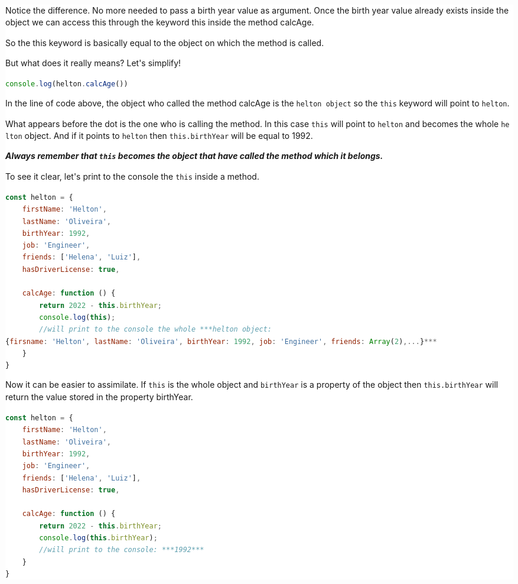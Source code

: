 Notice the difference. No more needed to pass a birth year value as argument. Once the birth year value already exists inside the object we can access this through the keyword this inside the method calcAge.

So the this keyword is basically equal to the object on which the method is called.

But what does it really means? Let's simplify!

```jsx
console.log(helton.calcAge())
```

In the line of code above, the object who called the method calcAge is the `helton object` so the `this` keyword will point to `helton`.

What appears before the dot is the one who is calling the method. In this case `this` will point to `helton` and becomes the whole `helton` object. And if it points to `helton` then `this.birthYear` will be equal to 1992. 

***Always remember that `this` becomes the object that have called the method which it belongs.***

To see it clear, let's print to the console the `this` inside a method.

```jsx
const helton = {
	firstName: 'Helton',
	lastName: 'Oliveira',
	birthYear: 1992,
	job: 'Engineer',
	friends: ['Helena', 'Luiz'],
	hasDriverLicense: true,

	calcAge: function () {
		return 2022 - this.birthYear;
		console.log(this);
		//will print to the console the whole ***helton object:
{firsname: 'Helton', lastName: 'Oliveira', birthYear: 1992, job: 'Engineer', friends: Array(2),...}***
	}
}
```

Now it can be easier to assimilate. If `this` is the whole object and `birthYear` is a property of the object then `this.birthYear` will return the value stored in the property birthYear.

```jsx
const helton = {
	firstName: 'Helton',
	lastName: 'Oliveira',
	birthYear: 1992,
	job: 'Engineer',
	friends: ['Helena', 'Luiz'],
	hasDriverLicense: true,

	calcAge: function () {
		return 2022 - this.birthYear;
		console.log(this.birthYear);
		//will print to the console: ***1992***
	}
}
```
